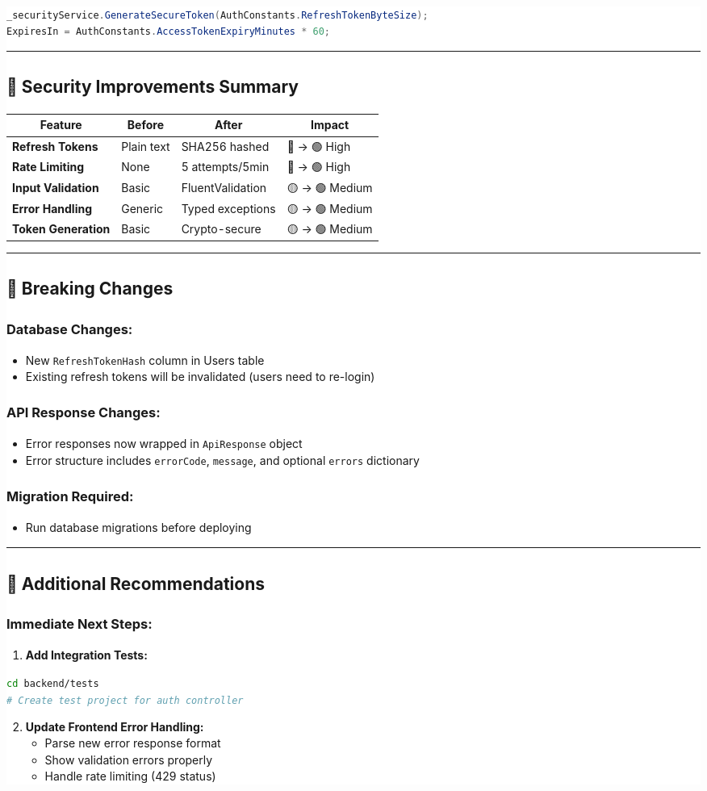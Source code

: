 ```csharp
_securityService.GenerateSecureToken(AuthConstants.RefreshTokenByteSize);
ExpiresIn = AuthConstants.AccessTokenExpiryMinutes * 60;
```

---

## 🔐 Security Improvements Summary

| Feature | Before | After | Impact |
|---------|--------|-------|--------|
| **Refresh Tokens** | Plain text | SHA256 hashed | 🔴 → 🟢 High |
| **Rate Limiting** | None | 5 attempts/5min | 🔴 → 🟢 High |
| **Input Validation** | Basic | FluentValidation | 🟡 → 🟢 Medium |
| **Error Handling** | Generic | Typed exceptions | 🟡 → 🟢 Medium |
| **Token Generation** | Basic | Crypto-secure | 🟡 → 🟢 Medium |

---

## 🚨 Breaking Changes

### **Database Changes:**
- New `RefreshTokenHash` column in Users table
- Existing refresh tokens will be invalidated (users need to re-login)

### **API Response Changes:**
- Error responses now wrapped in `ApiResponse` object
- Error structure includes `errorCode`, `message`, and optional `errors` dictionary

### **Migration Required:**
- Run database migrations before deploying

---

## 📝 Additional Recommendations

### **Immediate Next Steps:**

1. **Add Integration Tests:**
```bash
cd backend/tests
# Create test project for auth controller
```

2. **Update Frontend Error Handling:**
   - Parse new error response format
   - Show validation errors properly
   - Handle rate limiting (429 status)
